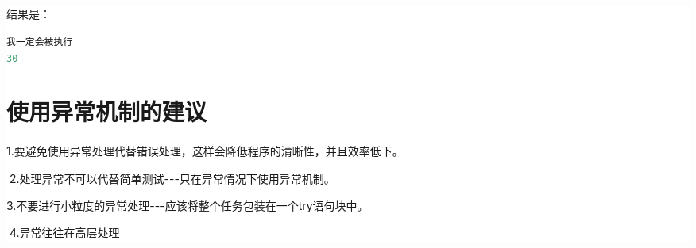 结果是：

```java
我一定会被执行
30
```

# **使用异常机制的建议**

​      1.要避免使用异常处理代替错误处理，这样会降低程序的清晰性，并且效率低下。

​      2.处理异常不可以代替简单测试---只在异常情况下使用异常机制。

​      3.不要进行小粒度的异常处理---应该将整个任务包装在一个try语句块中。

​      4.异常往往在高层处理